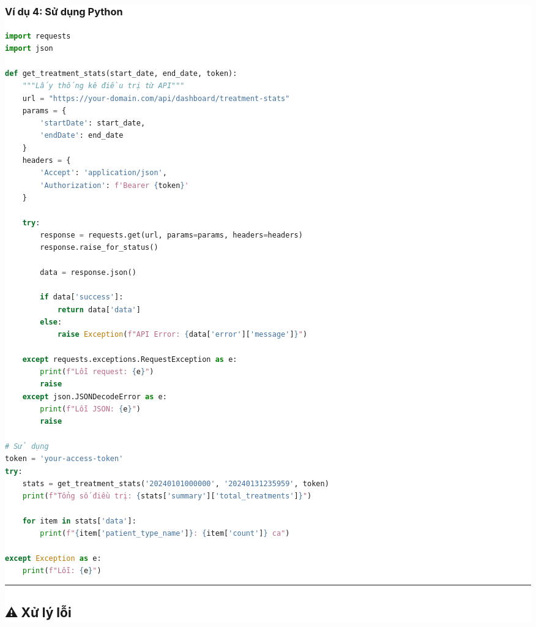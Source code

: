 ### Ví dụ 4: Sử dụng Python

```python
import requests
import json

def get_treatment_stats(start_date, end_date, token):
    """Lấy thống kê điều trị từ API"""
    url = "https://your-domain.com/api/dashboard/treatment-stats"
    params = {
        'startDate': start_date,
        'endDate': end_date
    }
    headers = {
        'Accept': 'application/json',
        'Authorization': f'Bearer {token}'
    }
    
    try:
        response = requests.get(url, params=params, headers=headers)
        response.raise_for_status()
        
        data = response.json()
        
        if data['success']:
            return data['data']
        else:
            raise Exception(f"API Error: {data['error']['message']}")
            
    except requests.exceptions.RequestException as e:
        print(f"Lỗi request: {e}")
        raise
    except json.JSONDecodeError as e:
        print(f"Lỗi JSON: {e}")
        raise

# Sử dụng
token = 'your-access-token'
try:
    stats = get_treatment_stats('20240101000000', '20240131235959', token)
    print(f"Tổng số điều trị: {stats['summary']['total_treatments']}")
    
    for item in stats['data']:
        print(f"{item['patient_type_name']}: {item['count']} ca")
        
except Exception as e:
    print(f"Lỗi: {e}")
```

---

## ⚠️ Xử lý lỗi
